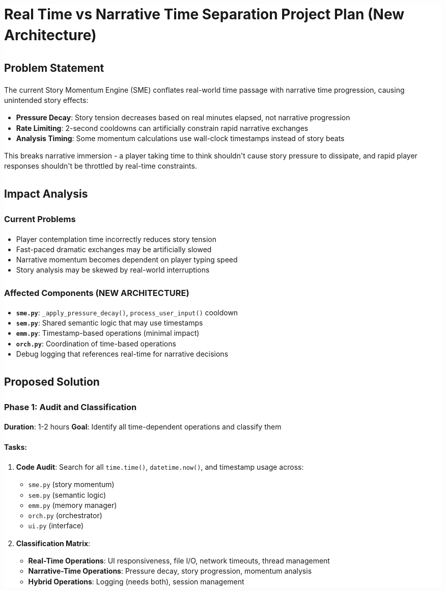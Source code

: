 # Real Time vs Narrative Time Separation Project Plan (New Architecture)

## Problem Statement

The current Story Momentum Engine (SME) conflates real-world time passage with narrative time progression, causing unintended story effects:

- **Pressure Decay**: Story tension decreases based on real minutes elapsed, not narrative progression
- **Rate Limiting**: 2-second cooldowns can artificially constrain rapid narrative exchanges
- **Analysis Timing**: Some momentum calculations use wall-clock timestamps instead of story beats

This breaks narrative immersion - a player taking time to think shouldn't cause story pressure to dissipate, and rapid player responses shouldn't be throttled by real-time constraints.

## Impact Analysis

### Current Problems
- Player contemplation time incorrectly reduces story tension
- Fast-paced dramatic exchanges may be artificially slowed
- Narrative momentum becomes dependent on player typing speed
- Story analysis may be skewed by real-world interruptions

### Affected Components (NEW ARCHITECTURE)
- **`sme.py`**: `_apply_pressure_decay()`, `process_user_input()` cooldown
- **`sem.py`**: Shared semantic logic that may use timestamps
- **`emm.py`**: Timestamp-based operations (minimal impact)
- **`orch.py`**: Coordination of time-based operations
- Debug logging that references real-time for narrative decisions

## Proposed Solution

### Phase 1: Audit and Classification
**Duration**: 1-2 hours
**Goal**: Identify all time-dependent operations and classify them

#### Tasks:
1. **Code Audit**: Search for all `time.time()`, `datetime.now()`, and timestamp usage across:
   - `sme.py` (story momentum)
   - `sem.py` (semantic logic)
   - `emm.py` (memory manager)
   - `orch.py` (orchestrator)
   - `ui.py` (interface)

2. **Classification Matrix**:
   - **Real-Time Operations**: UI responsiveness, file I/O, network timeouts, thread management
   - **Narrative-Time Operations**: Pressure decay, story progression, momentum analysis
   - **Hybrid Operations**: Logging (needs both), session management
